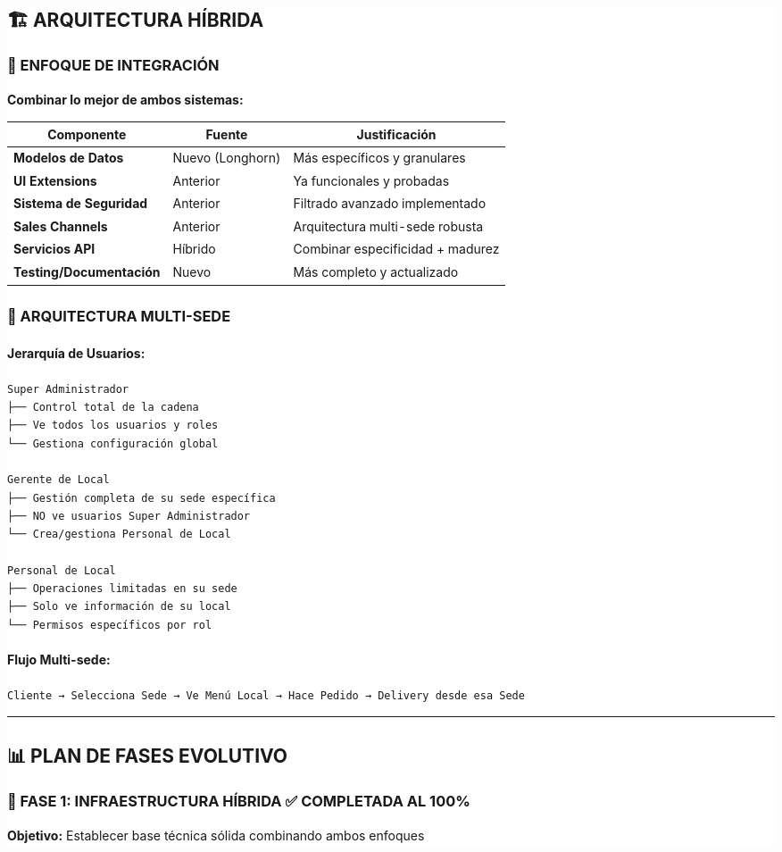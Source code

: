 
## 🏗️ ARQUITECTURA HÍBRIDA

### **🔧 ENFOQUE DE INTEGRACIÓN**
**Combinar lo mejor de ambos sistemas:**

| Componente | Fuente | Justificación |
|------------|--------|---------------|
| **Modelos de Datos** | Nuevo (Longhorn) | Más específicos y granulares |
| **UI Extensions** | Anterior | Ya funcionales y probadas |
| **Sistema de Seguridad** | Anterior | Filtrado avanzado implementado |
| **Sales Channels** | Anterior | Arquitectura multi-sede robusta |
| **Servicios API** | Híbrido | Combinar especificidad + madurez |
| **Testing/Documentación** | Nuevo | Más completo y actualizado |

### **🏢 ARQUITECTURA MULTI-SEDE**

#### **Jerarquía de Usuarios:**
```
Super Administrador
├── Control total de la cadena
├── Ve todos los usuarios y roles
└── Gestiona configuración global

Gerente de Local
├── Gestión completa de su sede específica
├── NO ve usuarios Super Administrador
└── Crea/gestiona Personal de Local

Personal de Local
├── Operaciones limitadas en su sede
├── Solo ve información de su local
└── Permisos específicos por rol
```

#### **Flujo Multi-sede:**
```
Cliente → Selecciona Sede → Ve Menú Local → Hace Pedido → Delivery desde esa Sede
```

---

## 📊 PLAN DE FASES EVOLUTIVO

### **🔧 FASE 1: INFRAESTRUCTURA HÍBRIDA** ✅ **COMPLETADA AL 100%**
**Objetivo:** Establecer base técnica sólida combinando ambos enfoques
